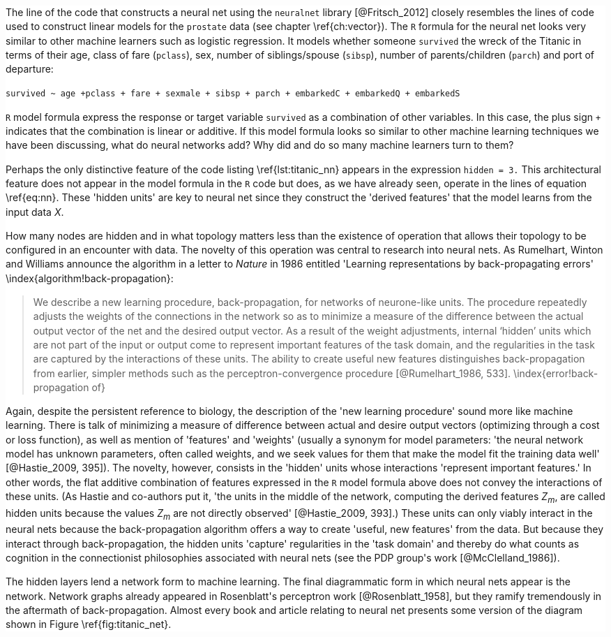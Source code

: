 The line of the code that constructs a neural net using the `neuralnet` library [@Fritsch_2012] closely resembles the lines of code used to construct linear models for the `prostate` data (see chapter \ref{ch:vector}).  The `R` formula for the neural net looks very similar to other machine learners such as logistic regression. It models whether someone `survived` the wreck of the Titanic in terms of their age, class of fare (`pclass`), sex, number of siblings/spouse (`sibsp`), number of parents/children (`parch`) and port of departure:

`survived ~ age +pclass + fare + sexmale + sibsp + parch + embarkedC + embarkedQ + embarkedS`

`R` model formula express the response or target variable `survived` as a combination of other variables. In this case, the plus sign `+` indicates that the combination is linear or additive. If this model formula looks so similar to other machine learning techniques we have been discussing, what do neural networks add? Why did and do so many machine learners turn to them?

Perhaps the only distinctive feature of the code listing \ref{lst:titanic_nn} appears in the expression `hidden = 3.` This architectural feature does not appear in the model formula in the `R` code but does, as we have already seen,  operate in the lines of equation \ref{eq:nn}. These 'hidden units' are key to neural net since they construct the 'derived features' that the model learns from the input data $X$.

How many nodes are hidden and in what topology matters less than the existence of operation that allows their topology to be configured in an encounter with data.   The novelty of this operation  was central to research into neural nets. As Rumelhart, Winton and Williams announce the algorithm in a letter to _Nature_ in 1986 entitled 'Learning representations by back-propagating errors' \index{algorithm!back-propagation}:

> We describe a new learning procedure, back-propagation, for networks of neurone-like units. The procedure repeatedly adjusts the weights of the connections in the network so as to minimize a measure of the difference between the actual output vector of the net and the desired output vector. As a result of the weight adjustments, internal ‘hidden’ units which are not part of the input or output come to represent important features of the task domain, and the regularities in the task are captured by the interactions of these units. The ability to create useful new features distinguishes back-propagation from earlier, simpler methods such as the perceptron-convergence procedure [@Rumelhart_1986, 533]. \index{error!back-propagation of}

Again, despite the persistent reference to biology, the description of the 'new learning procedure' sound more like machine learning. There is talk of minimizing a measure of difference between actual and desire output vectors (optimizing through a cost or loss function), as well as mention of 'features' and 'weights' (usually a synonym for model parameters: 'the neural network model has unknown parameters, often called weights, and we seek values for them that make the model fit the training data well' [@Hastie_2009, 395]). The novelty, however, consists in the 'hidden' units whose interactions 'represent important features.' In other words, the flat additive combination of features expressed in the `R` model formula above does not convey the interactions of these units. (As Hastie and co-authors put it, 'the units in the middle of the network, computing the derived features $Z_m$, are called hidden units because the values $Z_m$ are not directly observed' [@Hastie_2009, 393].)  These units can only viably interact in the neural nets because the back-propagation algorithm offers a way to create 'useful, new features' from the data. But because they interact through back-propagation, the hidden units 'capture' regularities in the 'task domain' and thereby do what counts as cognition in the connectionist philosophies associated with neural nets (see the PDP group's work [@McClelland_1986]).

The hidden layers lend a network form to machine learning. The final diagrammatic form in which neural nets appear is the network. Network graphs already appeared in Rosenblatt's perceptron work [@Rosenblatt_1958], but they ramify tremendously in the aftermath of back-propagation. Almost every book and article relating to  neural net presents some version of the diagram shown in Figure \ref{fig:titanic_net}.  


[^7.913]:  Kaggle itself has the actual labels for the test dataset. Entrants monitor the leaderboard and attempt to improve their rankings by making new submissions with improved or altered models. The many entries that participants sometimes submit to the competitions suggest that rankings, and their visibility operate like the loss functions that optimise the fit of a subject position to an operational formation. \index{optimisation!competition as process}
[^7.343]: The cultural theorist Lauren Berlant describes optimism as an 'operation':
[^7.3]: Unlike the cats detected by `kittydar,` the software discussed in the introduction to this book, the Google experiment did not use supervised learning. The deep learning approach was unsupervised [@Markoff_2012]. That is, the neural nets were not trained using labelled images of cats.
[^7.01]: In the case of this paper, and many others related to neural nets, the images are of hand-written digits. These digits have an almost constitutive role, as I discuss in this chapter. 
[^7.1]: In earlier work on machine learning [@Mackenzie_2013], I presented programmers as agents of anticipation, suggesting that the turn to machine learning amongst programmers could be useful in understanding how predictivity was being done amidst broader shift to the regime of anticipation described by Vincenne Adams, Michelle Murphy and Adele Clarke [@Adams_2009]. Subsequently developments in machine learning, even just in the last three years, confirm that view, but in this chapter and in this book more generally, I focus less on transformations in programming practice and software development, and more on the asymmetries of different machine learner  subjects in relation to infrastructures and knowledge.
[^7.2]: Other figures we might follow include Claudia Perlich, Andrew Ng, Geoffrey Hinton, Corinna Cortez,  Daphne Koller, Christopher Bishop, Yann LeCun, or Jeff Hammerbacher.  Although some women's names appear here, in any such list, men's names are much more likely to appear. This is no accident.  \index{machine learner!gender of}
[^7.005]: Although mainstream media accounts of machine learning are not the focus of my interest here, it is hard to ignore the extraordinary level of interest that deep learning projects and techniques have attracted in the last few years. Articles have appeared in all the usual places -- _The New York Times_ [@Markoff_2012], _Wired_[@Garling_2015], or _The Guardian_ [@Arthur_2015]. In many of these accounts, machine learning and neural nets in particular appear both in the guise of the existential threat of artificial intelligence and as a mundane device (for instance, speech recognition on a mobile phone). The spectacular character of deep learning could be analysed in terms like that of the genomes discussed in chapter \ref{ch:genome}. In both cases, the advent and transformation of these machine learners is closely linked to networked platforms (such as Google, Facebook, Yahoo and Microsoft) and their efforts to encompass within their services as many elements of experience, exchange, communication and power as possible. Deep learning  machine learners currently focus mostly on images (photographs and video) and sounds (speech and music), and usually attempt to locate and label objects, words or genres.  \index{machine learner!deep learning!existential threat of}
[^7.0010]: We saw some use of neural nets in genomics in the previous chapter (\ref{ch:genome}). The initial publication of the `SRBCT` microarray dataset in [@Khan_2001] relied on neural nets.  \index{dataset!SRBCT}
[^7.0011]: Neural nets also receive uneven attention in the machine learning literature. In Andrew Ng's Stanford CS229 lectures from 2007, they receive somewhat short shrift: around 30 minutes of discussion in Lecture 6, in between Naive Bayes classifiers and several weeks of lectures on support vector machines [@Ng_2008b]. As he introduces a video of an autonomous vehicle steered by a neural net after a 20 minute training session with a human driver, Ng comments that 'neural nets were the best for many years.' \index{Ng, Andrew} The lectures quickly moves on to the successor, support vector machines.  In _Elements of Statistical Learning_, a whole chapter appears on the topic, but prefaced by a discussion of the antecedent statistical method of 'projection pursuit regression.' The inception of 'projection pursuit' is dated to 1974, and thus precedes the 1980s work on neural nets that was to receive so much attention. In _An Introduction to Statistical Learning with Applications in R_, a book whose authors include Hastie and Tibshirani, neural nets are not discussed and indeed not mentioned [@James_2013]. Textbooks written by computer scientists such as Ethem Alpaydin's _Introduction to Machine Learning_ do usually include at least a chapter on them, sometimes under different titles such as 'multi-layer perceptrons' [@Alpaydin_2010].  Willi Richert and Luis Pedro Coelho's _Building Machine Learning Systems with Python_ likewise does not mention them [@Richert_2013]. Cathy O'Neil and Rachel Schutt's _Doing Data Science_ mentions them but does not discuss them [@Schutt_2013], whereas both Brett Lantz's _Machine Learning with R_ [@Lantz_2013] and Matthew Kirk's _Thoughtful Machine Learning_ [@Kirk_2014] devote chapters to them. In the broader cannon of machine learning texts, the computer scientist Christopher Bishop's heavily cited books on pattern recognition dwell extensively on neural nets [@Bishop_1995; @Bishop_2006]. Amongst statisticians, Brian Ripley's _Pattern Recognition and Neural Networks_ [@Ripley_1996], also highly cited, placed a great deal of emphasis on them.\index{Ripley, Brian}  But these textbooks stand out against a pointillistic background of hundreds of thousands of scientific publications mentioning or making use of neural nets since the late 1980s in the usual litany of fields -- atmospheric sciences, biosensors, botany, power systems, water resource management, internal medicine, etc. This swollen publication tide attests to some kind of formation or configuration of knowledge invested in these particular techniques, perhaps more so than other I have discussed so far ( logistic regression, support vector machine, decision trees, random forests, linear discriminant analysis, etc.). 
[^7.7]: In any case, social media and search engines cannot be understood apart from the machine learning techniques that have been thoroughly woven through them since their inception.  Hence _Elements of Statistical Learning_ devotes several pages to Google's famous _PageRank_ algorithm, describing it as an unsupervised learner [@Hastie_2009, 576-578]. \index{social media platforms!machine learning as part of}
[^7.32]: Recent work on deep belief networks replaces the sigmoid function with other non-linear functions that subtly alter the way layers of neural nets relate to each other. See [@Glorot_2010] for an account of changing training practices in neural nets. 
[^7.201]: If back-propagation was formulated in the 1980s (and indeed, was already known in  1960), what do we learn from its current re-iterations? Given the effort that went into crafting neural nets to recognise handwritten digits during the 1980s and 1990s, what does the revival of neural nets suggest about machine learning as feed-forward/back-propagation operation? From the early publications such as [@Rumelhart_1985] on, the layered composition of the model has been linked to architectural considerations. As Hastie and co-authors write:
[^7.20]: At the time of writing, Kaggle claims around 320,000 competitors.
[^7.40]: On the command line, `git clone https://github.com/benanne/kaggle-ndsb` makes a copy of the model code. The code in that github repository gives some idea of the mosaic of techniques, configurations, variations and tests undertaken by 'DeepSea.'
[^7.100]: As another competitor in the National Data Science Bowl mentions: